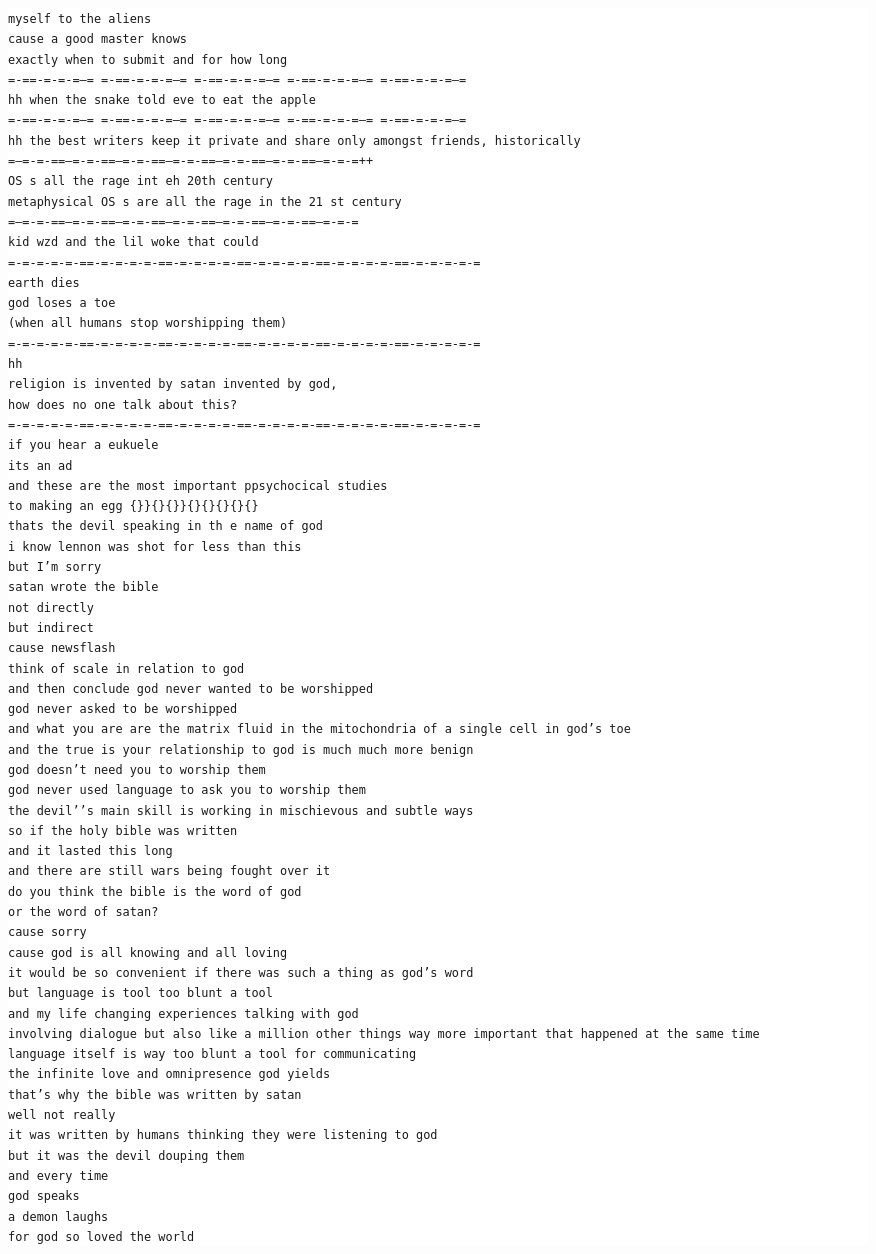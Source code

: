 ```
myself to the aliens
cause a good master knows
exactly when to submit and for how long
=-==-=-=-=—= =-==-=-=-=—= =-==-=-=-=—= =-==-=-=-=—= =-==-=-=-=—=
hh when the snake told eve to eat the apple
=-==-=-=-=—= =-==-=-=-=—= =-==-=-=-=—= =-==-=-=-=—= =-==-=-=-=—=
hh the best writers keep it private and share only amongst friends, historically
=—=-=-==—=-=-==—=-=-==—=-=-==—=-=-==—=-=-==—=-=-=++
OS s all the rage int eh 20th century
metaphysical OS s are all the rage in the 21 st century
=—=-=-==—=-=-==—=-=-==—=-=-==—=-=-==—=-=-==—=-=-=
kid wzd and the lil woke that could
=-=-=-=-=-==-=-=-=-=-==-=-=-=-=-==-=-=-=-=-==-=-=-=-=-==-=-=-=-=-=
earth dies
god loses a toe
(when all humans stop worshipping them)
=-=-=-=-=-==-=-=-=-=-==-=-=-=-=-==-=-=-=-=-==-=-=-=-=-==-=-=-=-=-=
hh
religion is invented by satan invented by god,
how does no one talk about this?
=-=-=-=-=-==-=-=-=-=-==-=-=-=-=-==-=-=-=-=-==-=-=-=-=-==-=-=-=-=-=
if you hear a eukuele
its an ad
and these are the most important ppsychocical studies
to making an egg {}}{}{}}{}{}{}{}{}
thats the devil speaking in th e name of god
i know lennon was shot for less than this
but I’m sorry
satan wrote the bible
not directly
but indirect
cause newsflash
think of scale in relation to god
and then conclude god never wanted to be worshipped
god never asked to be worshipped
and what you are are the matrix fluid in the mitochondria of a single cell in god’s toe
and the true is your relationship to god is much much more benign
god doesn’t need you to worship them
god never used language to ask you to worship them
the devil’’s main skill is working in mischievous and subtle ways
so if the holy bible was written
and it lasted this long
and there are still wars being fought over it
do you think the bible is the word of god
or the word of satan?
cause sorry
cause god is all knowing and all loving
it would be so convenient if there was such a thing as god’s word
but language is tool too blunt a tool
and my life changing experiences talking with god
involving dialogue but also like a million other things way more important that happened at the same time
language itself is way too blunt a tool for communicating
the infinite love and omnipresence god yields
that’s why the bible was written by satan
well not really
it was written by humans thinking they were listening to god
but it was the devil douping them
and every time
god speaks
a demon laughs
for god so loved the world
```